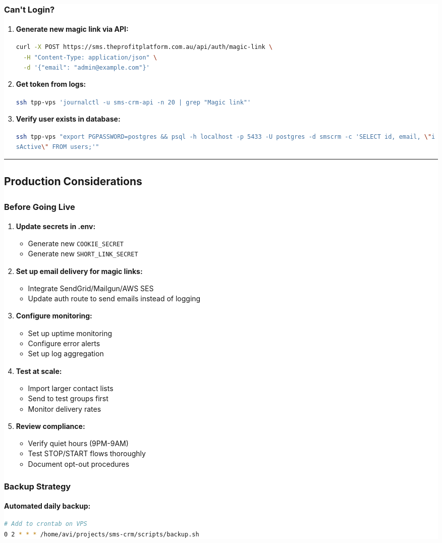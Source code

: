 ### Can't Login?

1. **Generate new magic link via API:**
   ```bash
   curl -X POST https://sms.theprofitplatform.com.au/api/auth/magic-link \
     -H "Content-Type: application/json" \
     -d '{"email": "admin@example.com"}'
   ```

2. **Get token from logs:**
   ```bash
   ssh tpp-vps 'journalctl -u sms-crm-api -n 20 | grep "Magic link"'
   ```

3. **Verify user exists in database:**
   ```bash
   ssh tpp-vps "export PGPASSWORD=postgres && psql -h localhost -p 5433 -U postgres -d smscrm -c 'SELECT id, email, \"isActive\" FROM users;'"
   ```

---

## Production Considerations

### Before Going Live

1. **Update secrets in .env:**
   - Generate new `COOKIE_SECRET`
   - Generate new `SHORT_LINK_SECRET`

2. **Set up email delivery for magic links:**
   - Integrate SendGrid/Mailgun/AWS SES
   - Update auth route to send emails instead of logging

3. **Configure monitoring:**
   - Set up uptime monitoring
   - Configure error alerts
   - Set up log aggregation

4. **Test at scale:**
   - Import larger contact lists
   - Send to test groups first
   - Monitor delivery rates

5. **Review compliance:**
   - Verify quiet hours (9PM-9AM)
   - Test STOP/START flows thoroughly
   - Document opt-out procedures

### Backup Strategy

**Automated daily backup:**
```bash
# Add to crontab on VPS
0 2 * * * /home/avi/projects/sms-crm/scripts/backup.sh
```
